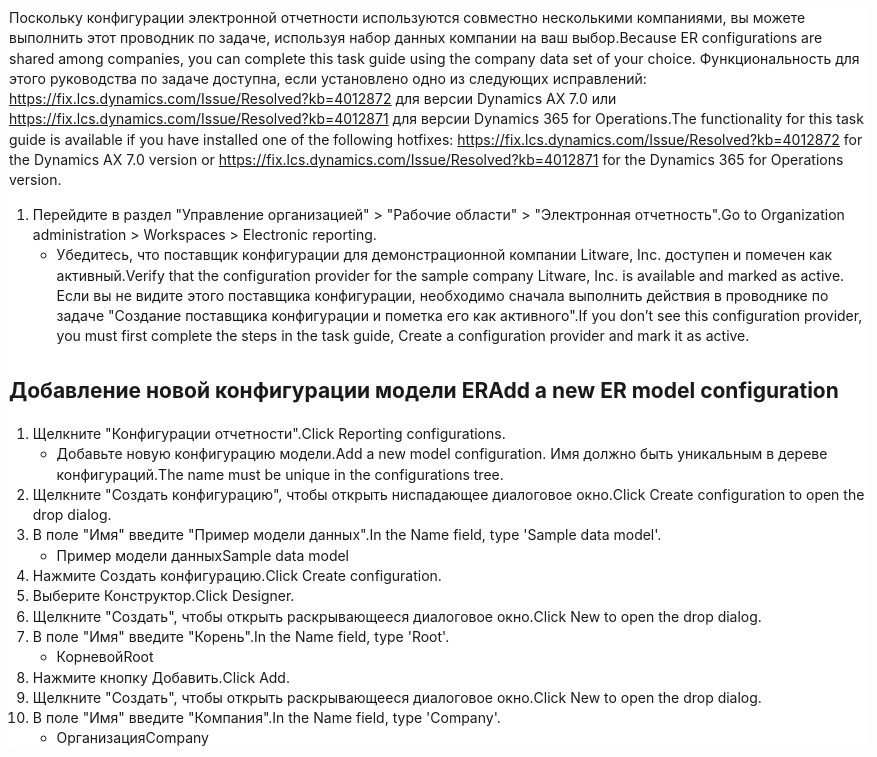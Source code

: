 <span data-ttu-id="d132f-106">Поскольку конфигурации электронной отчетности используются совместно несколькими компаниями, вы можете выполнить этот проводник по задаче, используя набор данных компании на ваш выбор.</span><span class="sxs-lookup"><span data-stu-id="d132f-106">Because ER configurations are shared among companies, you can complete this task guide using the company data set of your choice.</span></span> <span data-ttu-id="d132f-107">Функциональность для этого руководства по задаче доступна, если установлено одно из следующих исправлений: https://fix.lcs.dynamics.com/Issue/Resolved?kb=4012872 для версии Dynamics AX 7.0 или https://fix.lcs.dynamics.com/Issue/Resolved?kb=4012871 для версии Dynamics 365 for Operations.</span><span class="sxs-lookup"><span data-stu-id="d132f-107">The functionality for this task guide is available if you have installed one of the following hotfixes: https://fix.lcs.dynamics.com/Issue/Resolved?kb=4012872 for the Dynamics AX 7.0 version or https://fix.lcs.dynamics.com/Issue/Resolved?kb=4012871 for the Dynamics 365 for Operations version.</span></span>

1. <span data-ttu-id="d132f-108">Перейдите в раздел "Управление организацией" > "Рабочие области" > "Электронная отчетность".</span><span class="sxs-lookup"><span data-stu-id="d132f-108">Go to Organization administration > Workspaces > Electronic reporting.</span></span>
    * <span data-ttu-id="d132f-109">Убедитесь, что поставщик конфигурации для демонстрационной компании Litware, Inc. доступен и помечен как активный.</span><span class="sxs-lookup"><span data-stu-id="d132f-109">Verify that the configuration provider for the sample company Litware, Inc. is available and marked as active.</span></span> <span data-ttu-id="d132f-110">Если вы не видите этого поставщика конфигурации, необходимо сначала выполнить действия в проводнике по задаче "Создание поставщика конфигурации и пометка его как активного".</span><span class="sxs-lookup"><span data-stu-id="d132f-110">If you don’t see this configuration provider, you must first complete the steps in the task guide, Create a configuration provider and mark it as active.</span></span>   

## <a name="add-a-new-er-model-configuration"></a><span data-ttu-id="d132f-111">Добавление новой конфигурации модели ER</span><span class="sxs-lookup"><span data-stu-id="d132f-111">Add a new ER model configuration</span></span>
1. <span data-ttu-id="d132f-112">Щелкните "Конфигурации отчетности".</span><span class="sxs-lookup"><span data-stu-id="d132f-112">Click Reporting configurations.</span></span>
    * <span data-ttu-id="d132f-113">Добавьте новую конфигурацию модели.</span><span class="sxs-lookup"><span data-stu-id="d132f-113">Add a new model configuration.</span></span> <span data-ttu-id="d132f-114">Имя должно быть уникальным в дереве конфигураций.</span><span class="sxs-lookup"><span data-stu-id="d132f-114">The name must be unique in the configurations tree.</span></span>  
2. <span data-ttu-id="d132f-115">Щелкните "Создать конфигурацию", чтобы открыть ниспадающее диалоговое окно.</span><span class="sxs-lookup"><span data-stu-id="d132f-115">Click Create configuration to open the drop dialog.</span></span>
3. <span data-ttu-id="d132f-116">В поле "Имя" введите "Пример модели данных".</span><span class="sxs-lookup"><span data-stu-id="d132f-116">In the Name field, type 'Sample data model'.</span></span>
    * <span data-ttu-id="d132f-117">Пример модели данных</span><span class="sxs-lookup"><span data-stu-id="d132f-117">Sample data model</span></span>  
4. <span data-ttu-id="d132f-118">Нажмите Создать конфигурацию.</span><span class="sxs-lookup"><span data-stu-id="d132f-118">Click Create configuration.</span></span>
5. <span data-ttu-id="d132f-119">Выберите Конструктор.</span><span class="sxs-lookup"><span data-stu-id="d132f-119">Click Designer.</span></span>
6. <span data-ttu-id="d132f-120">Щелкните "Создать", чтобы открыть раскрывающееся диалоговое окно.</span><span class="sxs-lookup"><span data-stu-id="d132f-120">Click New to open the drop dialog.</span></span>
7. <span data-ttu-id="d132f-121">В поле "Имя" введите "Корень".</span><span class="sxs-lookup"><span data-stu-id="d132f-121">In the Name field, type 'Root'.</span></span>
    * <span data-ttu-id="d132f-122">Корневой</span><span class="sxs-lookup"><span data-stu-id="d132f-122">Root</span></span>  
8. <span data-ttu-id="d132f-123">Нажмите кнопку Добавить.</span><span class="sxs-lookup"><span data-stu-id="d132f-123">Click Add.</span></span>
9. <span data-ttu-id="d132f-124">Щелкните "Создать", чтобы открыть раскрывающееся диалоговое окно.</span><span class="sxs-lookup"><span data-stu-id="d132f-124">Click New to open the drop dialog.</span></span>
10. <span data-ttu-id="d132f-125">В поле "Имя" введите "Компания".</span><span class="sxs-lookup"><span data-stu-id="d132f-125">In the Name field, type 'Company'.</span></span>
    * <span data-ttu-id="d132f-126">Организация</span><span class="sxs-lookup"><span data-stu-id="d132f-126">Company</span></span>  